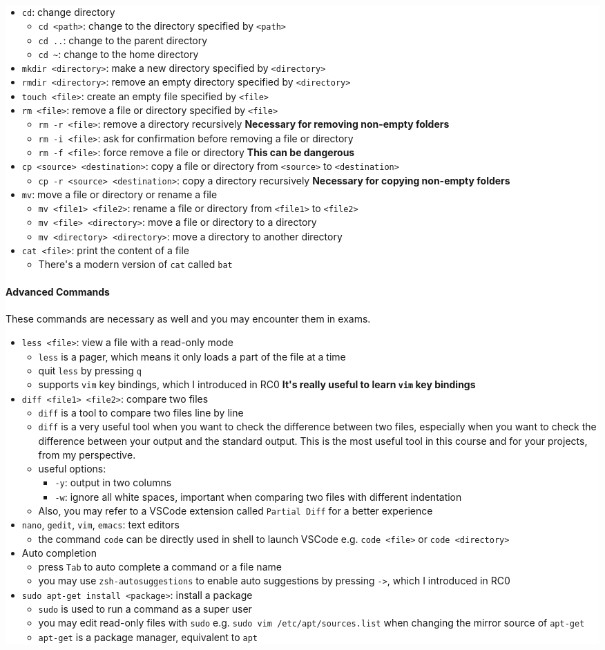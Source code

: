 - `cd`: change directory
  - `cd <path>`: change to the directory specified by `<path>`
  - `cd ..`: change to the parent directory
  - `cd ~`: change to the home directory
- `mkdir <directory>`: make a new directory specified by `<directory>`
- `rmdir <directory>`: remove an empty directory specified by `<directory>`
- `touch <file>`: create an empty file specified by `<file>`
- `rm <file>`: remove a file or directory specified by `<file>`
  - `rm -r <file>`: remove a directory recursively
    **Necessary for removing non-empty folders**
  - `rm -i <file>`: ask for confirmation before removing a file or directory
  - `rm -f <file>`: force remove a file or directory
    **This can be dangerous**
- `cp <source> <destination>`: copy a file or directory from `<source>` to `<destination>`
  - `cp -r <source> <destination>`: copy a directory recursively
    **Necessary for copying non-empty folders**
- `mv`: move a file or directory or rename a file
  - `mv <file1> <file2>`: rename a file or directory from `<file1>` to `<file2>`
  - `mv <file> <directory>`: move a file or directory to a directory
  - `mv <directory> <directory>`: move a directory to another directory
- `cat <file>`: print the content of a file
  - There's a modern version of `cat` called `bat`

#### Advanced Commands

These commands are necessary as well and you may encounter them in exams.

- `less <file>`: view a file with a read-only mode
  - `less` is a pager, which means it only loads a part of the file at a time
  - quit `less` by pressing `q`
  - supports `vim` key bindings, which I introduced in RC0
    **It's really useful to learn `vim` key bindings**
- `diff <file1> <file2>`: compare two files
  - `diff` is a tool to compare two files line by line
  - `diff` is a very useful tool when you want to check the difference between two files, especially when you want to check the difference between your output and the standard output. This is the most useful tool in this course and for your projects, from my perspective.
  - useful options:
    - `-y`: output in two columns
    - `-w`: ignore all white spaces, important when comparing two files with different indentation
  - Also, you may refer to a VSCode extension called `Partial Diff` for a better experience
- `nano`, `gedit`, `vim`, `emacs`: text editors
  - the command `code` can be directly used in shell to launch VSCode
    e.g. `code <file>` or `code <directory>`
- Auto completion
  - press `Tab` to auto complete a command or a file name
  - you may use `zsh-autosuggestions` to enable auto suggestions by pressing `->`, which I introduced in RC0
- `sudo apt-get install <package>`: install a package
  - `sudo` is used to run a command as a super user
  - you may edit read-only files with `sudo`
    e.g. `sudo vim /etc/apt/sources.list` when changing the mirror source of `apt-get`
  - `apt-get` is a package manager, equivalent to `apt`
